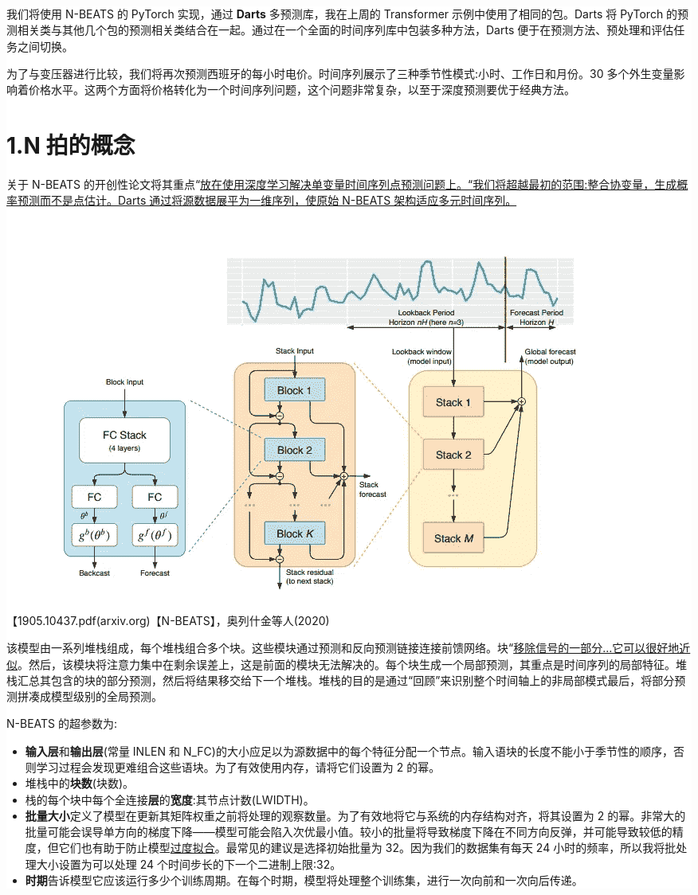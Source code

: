 我们将使用 N-BEATS 的 PyTorch 实现，通过 **Darts** 多预测库，我在上周的 Transformer 示例中使用了相同的包。Darts 将 PyTorch 的预测相关类与其他几个包的预测相关类结合在一起。通过在一个全面的时间序列库中包装多种方法，Darts 便于在预测方法、预处理和评估任务之间切换。

为了与变压器进行比较，我们将再次预测西班牙的每小时电价。时间序列展示了三种季节性模式:小时、工作日和月份。30 多个外生变量影响着价格水平。这两个方面将价格转化为一个时间序列问题，这个问题非常复杂，以至于深度预测要优于经典方法。

# 1.N 拍的概念

关于 N-BEATS 的开创性论文将其重点“[放在使用深度学习解决单变量时间序列点预测问题上。“我们将超越最初的范围:整合协变量，生成概率预测而不是点估计。Darts 通过将源数据展平为一维序列，使原始 N-BEATS 架构适应多元时间序列。](https://arxiv.org/pdf/1905.10437.pdf)

![](img/19aa6cfc0c5281b46057506fdfe15ae4.png)

【1905.10437.pdf(arxiv.org)【N-BEATS】，奥列什金等人(2020)

该模型由一系列堆栈组成，每个堆栈组合多个块。这些模块通过预测和反向预测链接连接前馈网络。块“[移除信号的一部分…它可以很好地近似](https://arxiv.org/pdf/1905.10437.pdf)。然后，该模块将注意力集中在剩余误差上，这是前面的模块无法解决的。每个块生成一个局部预测，其重点是时间序列的局部特征。堆栈汇总其包含的块的部分预测，然后将结果移交给下一个堆栈。堆栈的目的是通过“回顾”来识别整个时间轴上的非局部模式最后，将部分预测拼凑成模型级别的全局预测。

N-BEATS 的超参数为:

*   **输入层**和**输出层**(常量 INLEN 和 N_FC)的大小应足以为源数据中的每个特征分配一个节点。输入语块的长度不能小于季节性的顺序，否则学习过程会发现更难组合这些语块。为了有效使用内存，请将它们设置为 2 的幂。
*   堆栈中的**块数**(块数)。
*   栈的每个块中每个全连接**层**的**宽度**:其节点计数(LWIDTH)。
*   **批量大小**定义了模型在更新其矩阵权重之前将处理的观察数量。为了有效地将它与系统的内存结构对齐，将其设置为 2 的幂。非常大的批量可能会误导单方向的梯度下降——模型可能会陷入次优最小值。较小的批量将导致梯度下降在不同方向反弹，并可能导致较低的精度，但它们也有助于防止模型[过度拟合](https://arxiv.org/abs/1609.04836)。最常见的建议是选择初始批量为 32。因为我们的数据集有每天 24 小时的频率，所以我将批处理大小设置为可以处理 24 个时间步长的下一个二进制上限:32。
*   **时期**告诉模型它应该运行多少个训练周期。在每个时期，模型将处理整个训练集，进行一次向前和一次向后传递。
